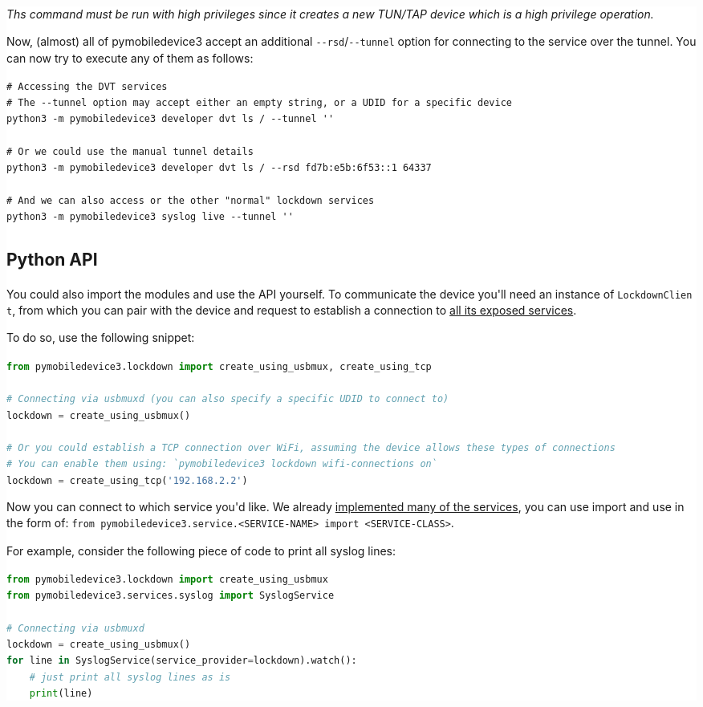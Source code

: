 _Ths command must be run with high privileges since it creates a new TUN/TAP device which is a high
privilege operation._

Now, (almost) all of pymobiledevice3 accept an additional `--rsd`/`--tunnel` option for connecting to the service over
the tunnel. You can now try to execute any of them as follows:

```shell
# Accessing the DVT services
# The --tunnel option may accept either an empty string, or a UDID for a specific device 
python3 -m pymobiledevice3 developer dvt ls / --tunnel ''

# Or we could use the manual tunnel details
python3 -m pymobiledevice3 developer dvt ls / --rsd fd7b:e5b:6f53::1 64337

# And we can also access or the other "normal" lockdown services
python3 -m pymobiledevice3 syslog live --tunnel ''
```

## Python API

You could also import the modules and use the API yourself.
To communicate the device you'll need an instance of `LockdownClient`, from which you can pair with the device and
request to establish a connection to [all its exposed services](#lockdown-services).

To do so, use the following snippet:

```python
from pymobiledevice3.lockdown import create_using_usbmux, create_using_tcp

# Connecting via usbmuxd (you can also specify a specific UDID to connect to)
lockdown = create_using_usbmux()

# Or you could establish a TCP connection over WiFi, assuming the device allows these types of connections
# You can enable them using: `pymobiledevice3 lockdown wifi-connections on`
lockdown = create_using_tcp('192.168.2.2')
```

Now you can connect to which service you'd like. We already [implemented many of the services](#implemented-services),
you can use import and use in the form of: `from pymobiledevice3.service.<SERVICE-NAME> import <SERVICE-CLASS>`.

For example, consider the following piece of code to print all syslog lines:

```python
from pymobiledevice3.lockdown import create_using_usbmux
from pymobiledevice3.services.syslog import SyslogService

# Connecting via usbmuxd
lockdown = create_using_usbmux()
for line in SyslogService(service_provider=lockdown).watch():
    # just print all syslog lines as is
    print(line)
```
